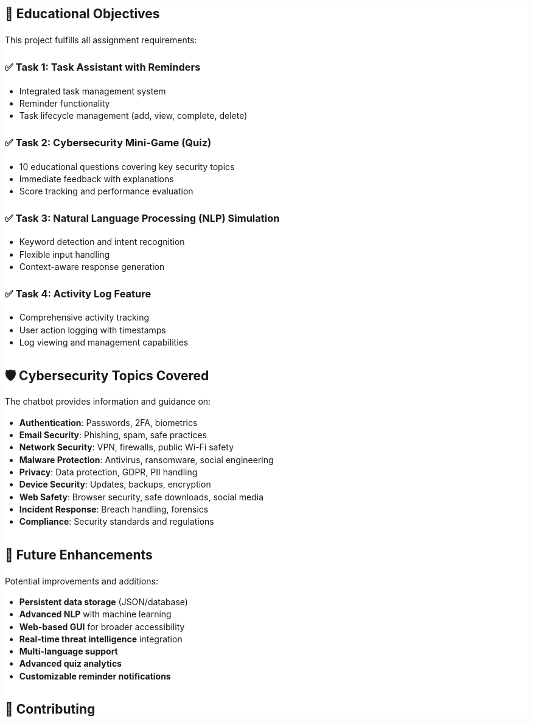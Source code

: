 ## 🎯 Educational Objectives

This project fulfills all assignment requirements:

### ✅ Task 1: Task Assistant with Reminders
- Integrated task management system
- Reminder functionality
- Task lifecycle management (add, view, complete, delete)

### ✅ Task 2: Cybersecurity Mini-Game (Quiz)
- 10 educational questions covering key security topics
- Immediate feedback with explanations
- Score tracking and performance evaluation

### ✅ Task 3: Natural Language Processing (NLP) Simulation
- Keyword detection and intent recognition
- Flexible input handling
- Context-aware response generation

### ✅ Task 4: Activity Log Feature
- Comprehensive activity tracking
- User action logging with timestamps
- Log viewing and management capabilities

## 🛡️ Cybersecurity Topics Covered

The chatbot provides information and guidance on:

- **Authentication**: Passwords, 2FA, biometrics
- **Email Security**: Phishing, spam, safe practices
- **Network Security**: VPN, firewalls, public Wi-Fi safety
- **Malware Protection**: Antivirus, ransomware, social engineering
- **Privacy**: Data protection, GDPR, PII handling
- **Device Security**: Updates, backups, encryption
- **Web Safety**: Browser security, safe downloads, social media
- **Incident Response**: Breach handling, forensics
- **Compliance**: Security standards and regulations

## 🔮 Future Enhancements

Potential improvements and additions:
- **Persistent data storage** (JSON/database)
- **Advanced NLP** with machine learning
- **Web-based GUI** for broader accessibility
- **Real-time threat intelligence** integration
- **Multi-language support**
- **Advanced quiz analytics**
- **Customizable reminder notifications**

## 🤝 Contributing
